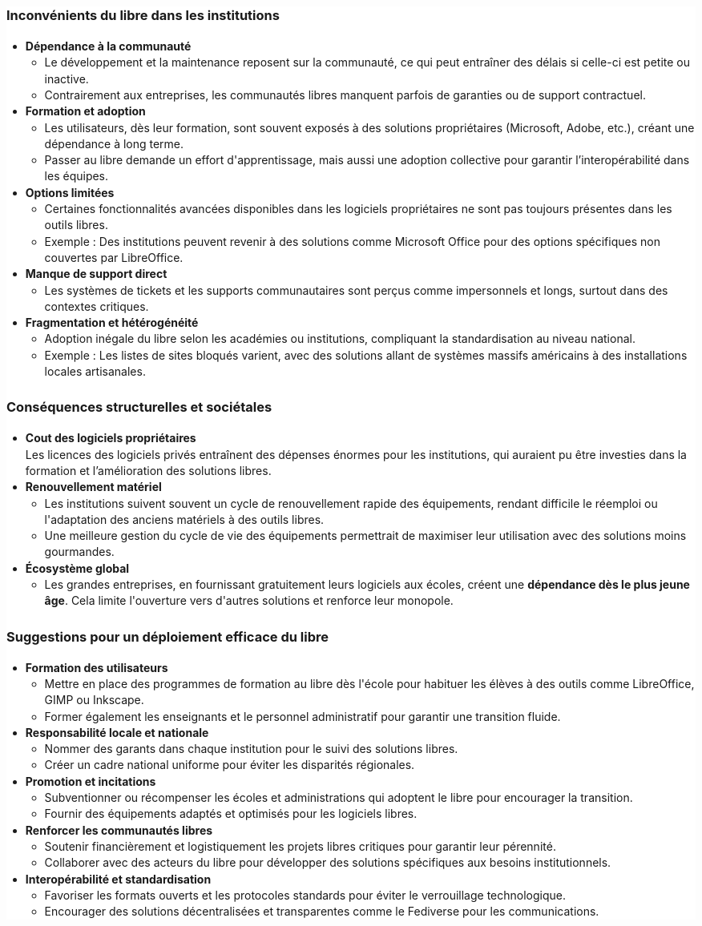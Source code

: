 ### Inconvénients du libre dans les institutions
- **Dépendance à la communauté**
    - Le développement et la maintenance reposent sur la communauté, ce qui peut entraîner des délais si celle-ci est petite ou inactive.
    - Contrairement aux entreprises, les communautés libres manquent parfois de garanties ou de support contractuel.
- **Formation et adoption**
    - Les utilisateurs, dès leur formation, sont souvent exposés à des solutions propriétaires (Microsoft, Adobe, etc.), créant une dépendance à long terme.
    - Passer au libre demande un effort d'apprentissage, mais aussi une adoption collective pour garantir l’interopérabilité dans les équipes.
- **Options limitées**
    - Certaines fonctionnalités avancées disponibles dans les logiciels propriétaires ne sont pas toujours présentes dans les outils libres.
    - Exemple : Des institutions peuvent revenir à des solutions comme Microsoft Office pour des options spécifiques non couvertes par LibreOffice.
- **Manque de support direct**
    - Les systèmes de tickets et les supports communautaires sont perçus comme impersonnels et longs, surtout dans des contextes critiques.
- **Fragmentation et hétérogénéité**
    - Adoption inégale du libre selon les académies ou institutions, compliquant la standardisation au niveau national.
    - Exemple : Les listes de sites bloqués varient, avec des solutions allant de systèmes massifs américains à des installations locales artisanales.

### Conséquences structurelles et sociétales
- **Cout des logiciels propriétaires**  
    Les licences des logiciels privés entraînent des dépenses énormes pour les institutions, qui auraient pu être investies dans la formation et l’amélioration des solutions libres.
- **Renouvellement matériel**
    - Les institutions suivent souvent un cycle de renouvellement rapide des équipements, rendant difficile le réemploi ou l'adaptation des anciens matériels à des outils libres.
    - Une meilleure gestion du cycle de vie des équipements permettrait de maximiser leur utilisation avec des solutions moins gourmandes.
- **Écosystème global**
    - Les grandes entreprises, en fournissant gratuitement leurs logiciels aux écoles, créent une **dépendance dès le plus jeune âge**. Cela limite l'ouverture vers d'autres solutions et renforce leur monopole.

### Suggestions pour un déploiement efficace du libre
- **Formation des utilisateurs**
    - Mettre en place des programmes de formation au libre dès l'école pour habituer les élèves à des outils comme LibreOffice, GIMP ou Inkscape.
    - Former également les enseignants et le personnel administratif pour garantir une transition fluide.
- **Responsabilité locale et nationale**
    - Nommer des garants dans chaque institution pour le suivi des solutions libres.
    - Créer un cadre national uniforme pour éviter les disparités régionales.
- **Promotion et incitations** 
    - Subventionner ou récompenser les écoles et administrations qui adoptent le libre pour encourager la transition.
    - Fournir des équipements adaptés et optimisés pour les logiciels libres.
- **Renforcer les communautés libres**
    - Soutenir financièrement et logistiquement les projets libres critiques pour garantir leur pérennité.
    - Collaborer avec des acteurs du libre pour développer des solutions spécifiques aux besoins institutionnels.
- **Interopérabilité et standardisation**
    - Favoriser les formats ouverts et les protocoles standards pour éviter le verrouillage technologique.
    - Encourager des solutions décentralisées et transparentes comme le Fediverse pour les communications.
